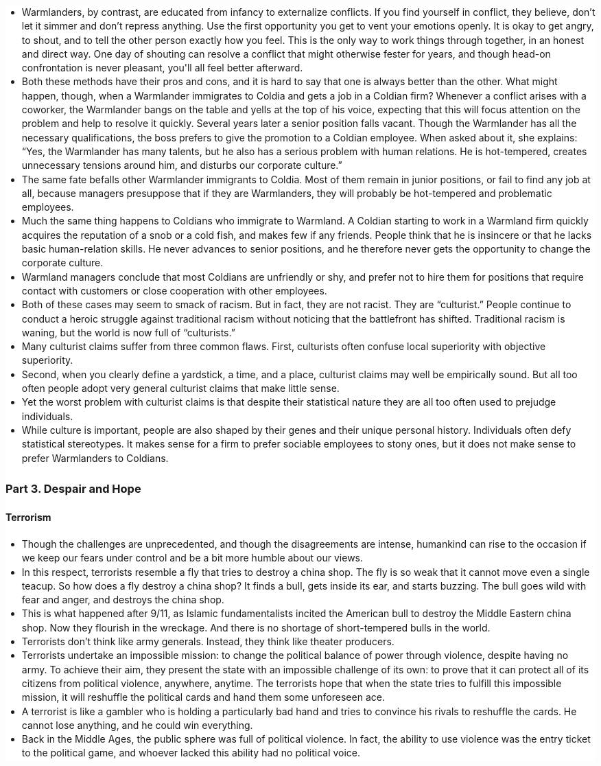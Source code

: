 * Warmlanders, by contrast, are educated from infancy to externalize conflicts. If you find yourself in conflict, they believe, don’t let it simmer and don’t repress anything. Use the first opportunity you get to vent your emotions openly. It is okay to get angry, to shout, and to tell the other person exactly how you feel. This is the only way to work things through together, in an honest and direct way. One day of shouting can resolve a conflict that might otherwise fester for years, and though head-on confrontation is never pleasant, you'll all feel better afterward.
* Both these methods have their pros and cons, and it is hard to say that one is always better than the other. What might happen, though, when a Warmlander immigrates to Coldia and gets a job in a Coldian firm? Whenever a conflict arises with a coworker, the Warmlander bangs on the table and yells at the top of his voice, expecting that this will focus attention on the problem and help to resolve it quickly. Several years later a senior position falls vacant. Though the Warmlander has all the necessary qualifications, the boss prefers to give the promotion to a Coldian employee. When asked about it, she explains: “Yes, the Warmlander has many talents, but he also has a serious problem with human relations. He is hot-tempered, creates unnecessary tensions around him, and disturbs our corporate culture.”
* The same fate befalls other Warmlander immigrants to Coldia. Most of them remain in junior positions, or fail to find any job at all, because managers presuppose that if they are Warmlanders, they will probably be hot-tempered and problematic employees.
* Much the same thing happens to Coldians who immigrate to Warmland. A Coldian starting to work in a Warmland firm quickly acquires the reputation of a snob or a cold fish, and makes few if any friends. People think that he is insincere or that he lacks basic human-relation skills. He never advances to senior positions, and he therefore never gets the opportunity to change the corporate culture.
* Warmland managers conclude that most Coldians are unfriendly or shy, and prefer not to hire them for positions that require contact with customers or close cooperation with other employees.
* Both of these cases may seem to smack of racism. But in fact, they are not racist. They are “culturist.” People continue to conduct a heroic struggle against traditional racism without noticing that the battlefront has shifted. Traditional racism is waning, but the world is now full of “culturists.”
* Many culturist claims suffer from three common flaws. First, culturists often confuse local superiority with objective superiority.
* Second, when you clearly define a yardstick, a time, and a place, culturist claims may well be empirically sound. But all too often people adopt very general culturist claims that make little sense.
* Yet the worst problem with culturist claims is that despite their statistical nature they are all too often used to prejudge individuals.
* While culture is important, people are also shaped by their genes and their unique personal history. Individuals often defy statistical stereotypes. It makes sense for a firm to prefer sociable employees to stony ones, but it does not make sense to prefer Warmlanders to Coldians.



### Part 3. Despair and Hope

#### Terrorism

* Though the challenges are unprecedented, and though the disagreements are intense, humankind can rise to the occasion if we keep our fears under control and be a bit more humble about our views.
* In this respect, terrorists resemble a fly that tries to destroy a china shop. The fly is so weak that it cannot move even a single teacup. So how does a fly destroy a china shop? It finds a bull, gets inside its ear, and starts buzzing. The bull goes wild with fear and anger, and destroys the china shop.
* This is what happened after 9/11, as Islamic fundamentalists incited the American bull to destroy the Middle Eastern china shop. Now they flourish in the wreckage. And there is no shortage of short-tempered bulls in the world.
* Terrorists don’t think like army generals. Instead, they think like theater producers.
* Terrorists undertake an impossible mission: to change the political balance of power through violence, despite having no army. To achieve their aim, they present the state with an impossible challenge of its own: to prove that it can protect all of its citizens from political violence, anywhere, anytime. The terrorists hope that when the state tries to fulfill this impossible mission, it will reshuffle the political cards and hand them some unforeseen ace.
* A terrorist is like a gambler who is holding a particularly bad hand and tries to convince his rivals to reshuffle the cards. He cannot lose anything, and he could win everything.
* Back in the Middle Ages, the public sphere was full of political violence. In fact, the ability to use violence was the entry ticket to the political game, and whoever lacked this ability had no political voice.